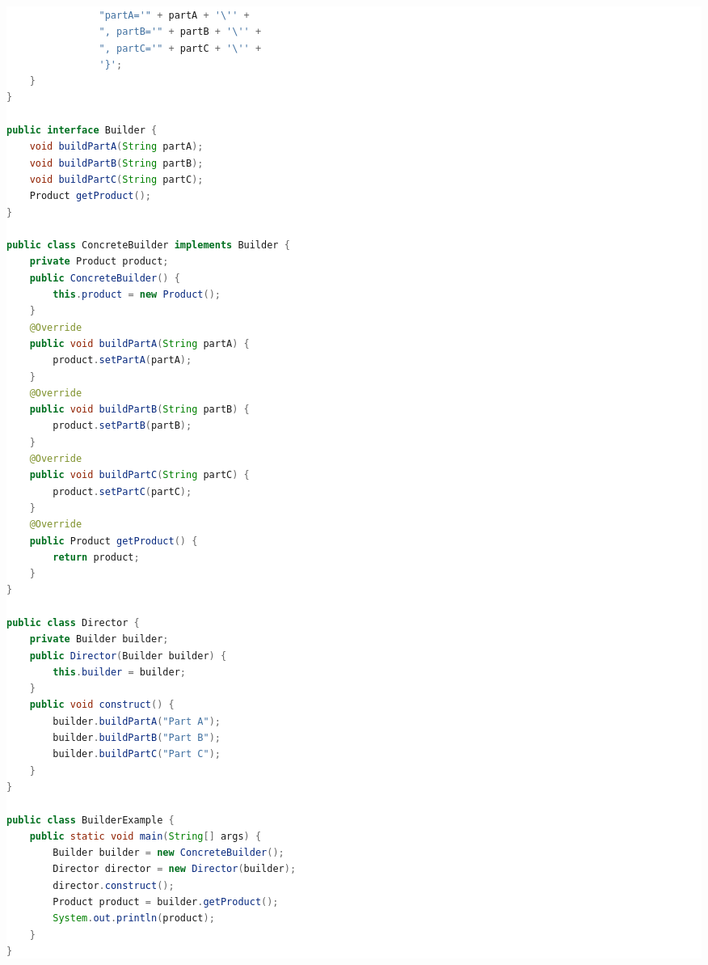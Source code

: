 ```java
                "partA='" + partA + '\'' +
                ", partB='" + partB + '\'' +
                ", partC='" + partC + '\'' +
                '}';
    }
}

public interface Builder {
    void buildPartA(String partA);
    void buildPartB(String partB);
    void buildPartC(String partC);
    Product getProduct();
}

public class ConcreteBuilder implements Builder {
    private Product product;
    public ConcreteBuilder() {
        this.product = new Product();
    }
    @Override
    public void buildPartA(String partA) {
        product.setPartA(partA);
    }
    @Override
    public void buildPartB(String partB) {
        product.setPartB(partB);
    }
    @Override
    public void buildPartC(String partC) {
        product.setPartC(partC);
    }
    @Override
    public Product getProduct() {
        return product;
    }
}

public class Director {
    private Builder builder;
    public Director(Builder builder) {
        this.builder = builder;
    }
    public void construct() {
        builder.buildPartA("Part A");
        builder.buildPartB("Part B");
        builder.buildPartC("Part C");
    }
}

public class BuilderExample {
    public static void main(String[] args) {
        Builder builder = new ConcreteBuilder();
        Director director = new Director(builder);
        director.construct();
        Product product = builder.getProduct();
        System.out.println(product);
    }
}

```
